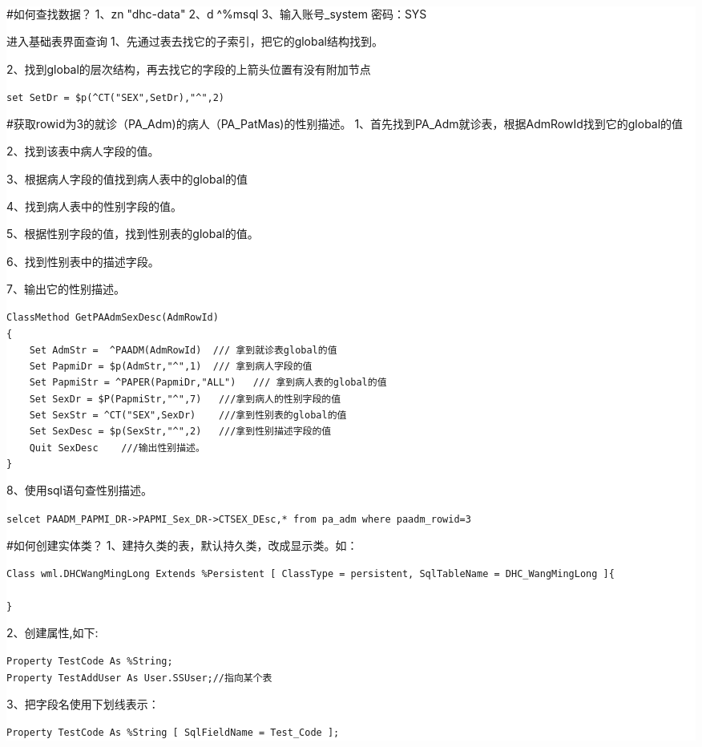 #如何查找数据？
1、zn "dhc-data"
2、d ^%msql
3、输入账号_system 密码：SYS

进入基础表界面查询
1、先通过表去找它的子索引，把它的global结构找到。
 
2、找到global的层次结构，再去找它的字段的上箭头位置有没有附加节点


    set SetDr = $p(^CT("SEX",SetDr),"^",2)

#获取rowid为3的就诊（PA_Adm)的病人（PA_PatMas)的性别描述。
1、首先找到PA_Adm就诊表，根据AdmRowId找到它的global的值

2、找到该表中病人字段的值。

3、根据病人字段的值找到病人表中的global的值

4、找到病人表中的性别字段的值。

5、根据性别字段的值，找到性别表的global的值。

6、找到性别表中的描述字段。

7、输出它的性别描述。


	ClassMethod GetPAAdmSexDesc(AdmRowId)
    {
		Set AdmStr =  ^PAADM(AdmRowId)  /// 拿到就诊表global的值
		Set PapmiDr = $p(AdmStr,"^",1)  /// 拿到病人字段的值
		Set PapmiStr = ^PAPER(PapmiDr,"ALL")   /// 拿到病人表的global的值
		Set SexDr = $P(PapmiStr,"^",7)   ///拿到病人的性别字段的值
		Set SexStr = ^CT("SEX",SexDr)    ///拿到性别表的global的值
		Set SexDesc = $p(SexStr,"^",2)   ///拿到性别描述字段的值
		Quit SexDesc    ///输出性别描述。
    }

8、使用sql语句查性别描述。

    selcet PAADM_PAPMI_DR->PAPMI_Sex_DR->CTSEX_DEsc,* from pa_adm where paadm_rowid=3



#如何创建实体类？
1、建持久类的表，默认持久类，改成显示类。如：

    Class wml.DHCWangMingLong Extends %Persistent [ ClassType = persistent, SqlTableName = DHC_WangMingLong ]{

    }

2、创建属性,如下:

    Property TestCode As %String;
    Property TestAddUser As User.SSUser;//指向某个表

3、把字段名使用下划线表示：

    Property TestCode As %String [ SqlFieldName = Test_Code ];
